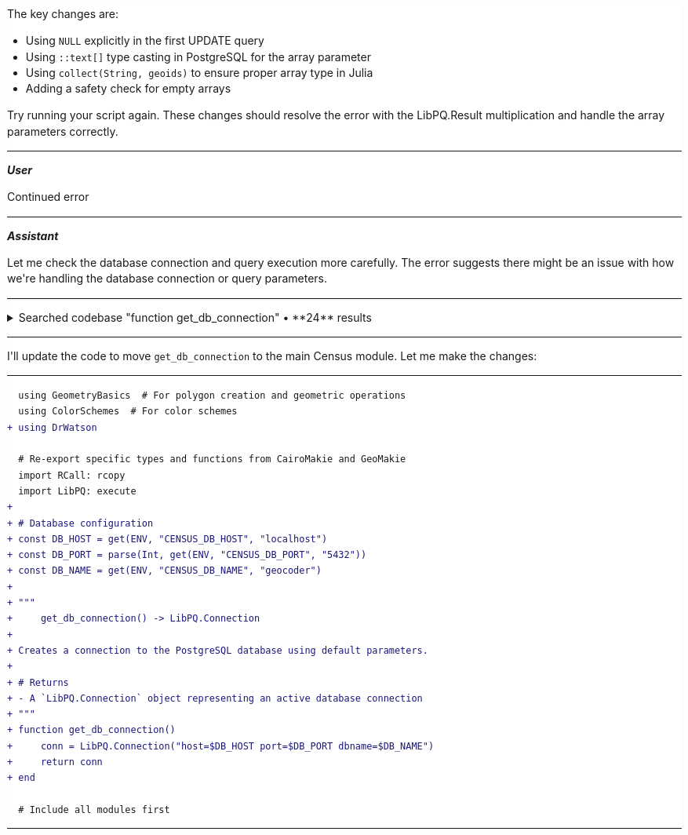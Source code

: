 The key changes are:
- Using `NULL` explicitly in the first UPDATE query
- Using `::text[]` type casting in PostgreSQL for the array parameter
- Using `collect(String, geoids)` to ensure proper array type in Julia
- Adding a safety check for empty arrays

Try running your script again. These changes should resolve the error with the LibPQ.Result multiplication and handle the array parameters correctly.

---

_**User**_

Continued error

---

_**Assistant**_

Let me check the database connection and query execution more carefully. The error suggests there might be an issue with how we're handling the database connection or query parameters.

---

<details><summary>Searched codebase "function get_db_connection" • **24** results</summary></details>

---

I'll update the code to move `get_db_connection` to the main Census module. Let me make the changes:

---

```diff
  using GeometryBasics  # For polygon creation and geometric operations
  using ColorSchemes  # For color schemes
+ using DrWatson
  
  # Re-export specific types and functions from CairoMakie and GeoMakie
  import RCall: rcopy
  import LibPQ: execute
+ 
+ # Database configuration
+ const DB_HOST = get(ENV, "CENSUS_DB_HOST", "localhost")
+ const DB_PORT = parse(Int, get(ENV, "CENSUS_DB_PORT", "5432"))
+ const DB_NAME = get(ENV, "CENSUS_DB_NAME", "geocoder")
+ 
+ """
+     get_db_connection() -> LibPQ.Connection
+ 
+ Creates a connection to the PostgreSQL database using default parameters.
+ 
+ # Returns
+ - A `LibPQ.Connection` object representing an active database connection
+ """
+ function get_db_connection()
+     conn = LibPQ.Connection("host=$DB_HOST port=$DB_PORT dbname=$DB_NAME")
+     return conn
+ end
  
  # Include all modules first
```

---